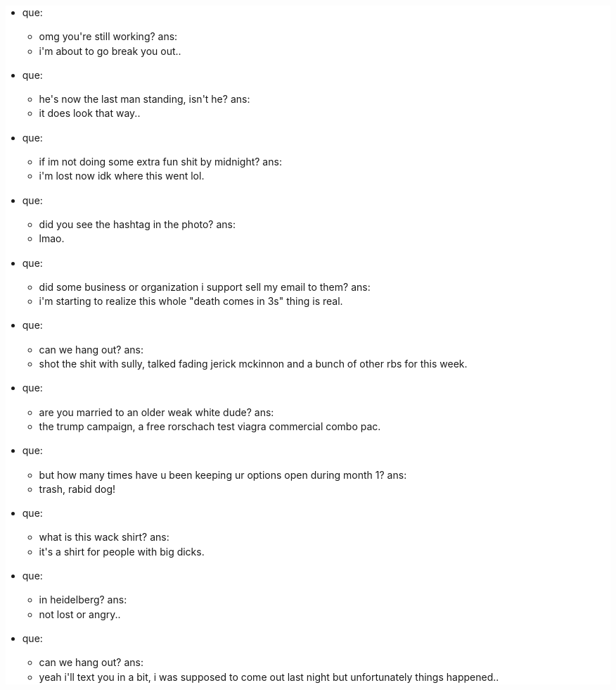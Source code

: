 - que:
  - omg you're still working?
  ans:
  - i'm about to go break you out..

- que:
  - he's now the last man standing, isn't he?
  ans:
  - it does look that way..

- que:
  - if im not doing some extra fun shit by midnight?
  ans:
  - i'm lost now idk where this went lol.

- que:
  - did you see the hashtag in the photo?
  ans:
  - lmao.

- que:
  - did some business or organization i support sell my email to them?
  ans:
  - i'm starting to realize this whole "death comes in 3s" thing is real.

- que:
  - can we hang out?
  ans:
  - shot the shit with sully, talked fading jerick mckinnon and a bunch of other rbs for this week.

- que:
  - are you married to an older weak white dude?
  ans:
  - the trump campaign, a free rorschach test  viagra commercial combo pac.

- que:
  - but how many times have u been keeping ur options open during month 1?
  ans:
  - trash, rabid dog!

- que:
  - what is this wack shirt?
  ans:
  - it's a shirt for people with big dicks.

- que:
  - in heidelberg?
  ans:
  - not lost or angry..

- que:
  - can we hang out?
  ans:
  - yeah i'll text you in a bit, i was supposed to come out last night but unfortunately things happened..
